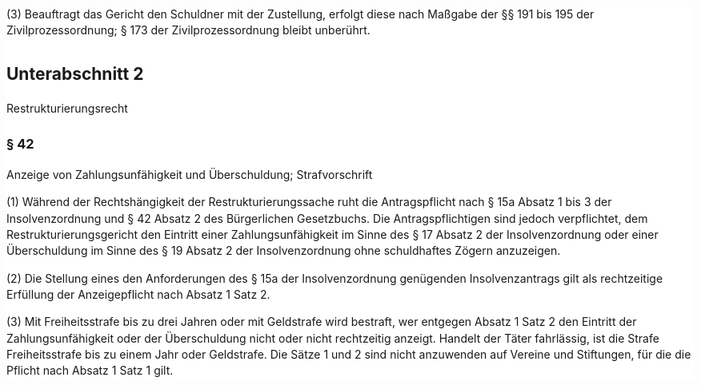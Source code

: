 <div class="jurAbsatz">

(3) Beauftragt das Gericht den Schuldner mit der Zustellung, erfolgt
diese nach Maßgabe der §§ 191 bis 195 der Zivilprozessordnung; § 173 der
Zivilprozessordnung bleibt unberührt.

</div>

</div>

</div>

</div>

<span id="BJNR325610020BJNG001200000.html"></span>

## Unterabschnitt 2  
Restrukturierungsrecht

<span id="BJNR325610020BJNE004300000.html"></span>

### § 42  
Anzeige von Zahlungsunfähigkeit und Überschuldung; Strafvorschrift

<div>

<div class="jnhtml">

<div>

<div class="jurAbsatz">

(1) Während der Rechtshängigkeit der Restrukturierungssache ruht die
Antragspflicht nach § 15a Absatz 1 bis 3 der Insolvenzordnung und § 42
Absatz 2 des Bürgerlichen Gesetzbuchs. Die Antragspflichtigen sind
jedoch verpflichtet, dem Restrukturierungsgericht den Eintritt einer
Zahlungsunfähigkeit im Sinne des § 17 Absatz 2 der Insolvenzordnung oder
einer Überschuldung im Sinne des § 19 Absatz 2 der Insolvenzordnung ohne
schuldhaftes Zögern anzuzeigen.

</div>

<div class="jurAbsatz">

(2) Die Stellung eines den Anforderungen des § 15a der Insolvenzordnung
genügenden Insolvenzantrags gilt als rechtzeitige Erfüllung der
Anzeigepflicht nach Absatz 1 Satz 2.

</div>

<div class="jurAbsatz">

(3) Mit Freiheitsstrafe bis zu drei Jahren oder mit Geldstrafe wird
bestraft, wer entgegen Absatz 1 Satz 2 den Eintritt der
Zahlungsunfähigkeit oder der Überschuldung nicht oder nicht rechtzeitig
anzeigt. Handelt der Täter fahrlässig, ist die Strafe Freiheitsstrafe
bis zu einem Jahr oder Geldstrafe. Die Sätze 1 und 2 sind nicht
anzuwenden auf Vereine und Stiftungen, für die die Pflicht nach Absatz 1
Satz 1 gilt.
